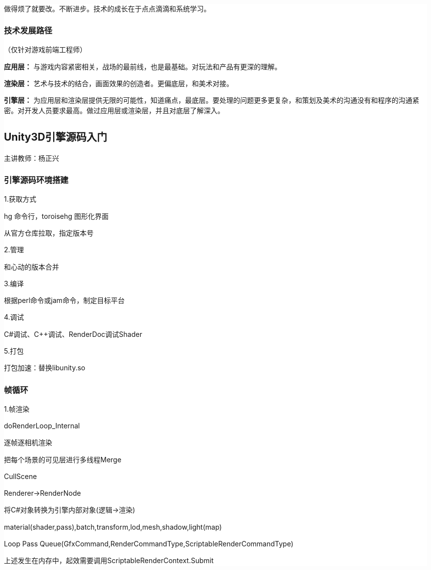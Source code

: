 做得烦了就要改。不断进步。技术的成长在于点点滴滴和系统学习。

### 技术发展路径

（仅针对游戏前端工程师）

**应用层：** 与游戏内容紧密相关，战场的最前线，也是最基础。对玩法和产品有更深的理解。

**渲染层：** 艺术与技术的结合，画面效果的创造者。更偏底层，和美术对接。

**引擎层：** 为应用层和渲染层提供无限的可能性，知道痛点，最底层。要处理的问题更多更复杂，和策划及美术的沟通没有和程序的沟通紧密。对开发人员要求最高。做过应用层或渲染层，并且对底层了解深入。

## Unity3D引擎源码入门

主讲教师：杨正兴

### 引擎源码环境搭建

1.获取方式

hg 命令行，toroisehg 图形化界面

从官方仓库拉取，指定版本号

2.管理

和心动的版本合并

3.编译

根据perl命令或jam命令，制定目标平台

4.调试

C#调试、C++调试、RenderDoc调试Shader

5.打包

打包加速：替换libunity.so

### 帧循环

1.帧渲染

doRenderLoop_Internal

逐帧逐相机渲染

把每个场景的可见层进行多线程Merge

CullScene

Renderer->RenderNode

将C#对象转换为引擎内部对象(逻辑->渲染)

material(shader,pass),batch,transform,lod,mesh,shadow,light(map)

Loop Pass Queue(GfxCommand,RenderCommandType,ScriptableRenderCommandType)

上述发生在内存中，起效需要调用ScriptableRenderContext.Submit
